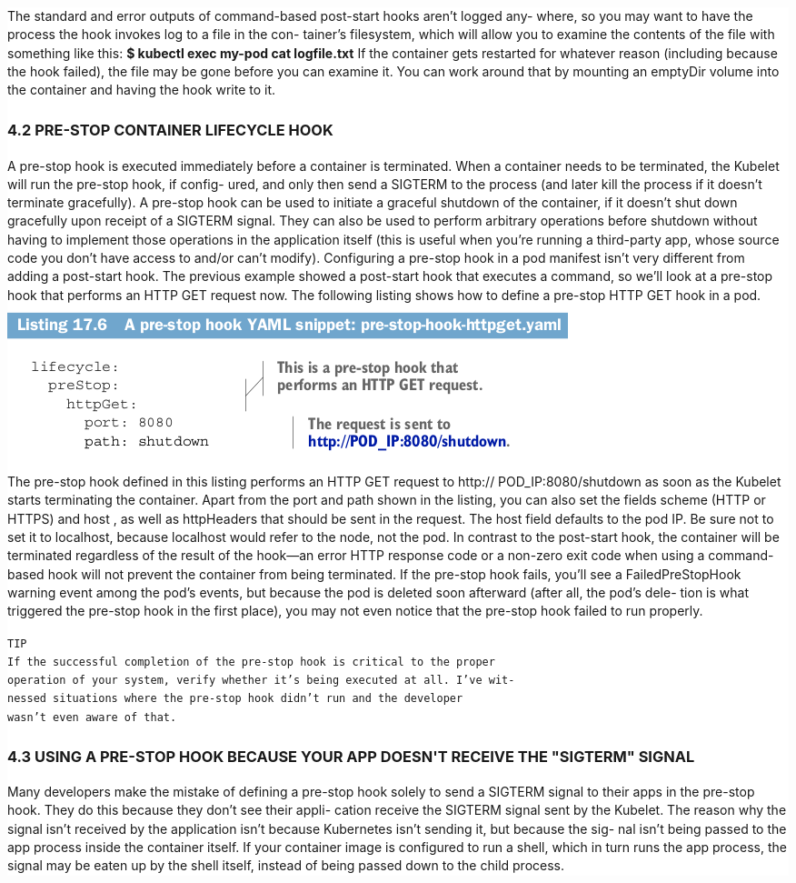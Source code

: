 The standard and error outputs of command-based post-start hooks aren’t logged any-
where, so you may want to have the process the hook invokes log to a file in the con-
tainer’s filesystem, which will allow you to examine the contents of the file with
something like this:
**$ kubectl exec my-pod cat logfile.txt**
If the container gets restarted for whatever reason (including because the hook failed), the file may be gone before you can examine it. You can work around that by mounting an emptyDir volume into the container and having the hook write to it.
### 4.2 PRE-STOP CONTAINER LIFECYCLE HOOK
A pre-stop hook is executed immediately before a container is terminated. When a
container needs to be terminated, the Kubelet will run the pre-stop hook, if config-
ured, and only then send a SIGTERM to the process (and later kill the process if it
doesn’t terminate gracefully).
A pre-stop hook can be used to initiate a graceful shutdown of the container, if it
doesn’t shut down gracefully upon receipt of a SIGTERM signal. They can also be used
to perform arbitrary operations before shutdown without having to implement those
operations in the application itself (this is useful when you’re running a third-party
app, whose source code you don’t have access to and/or can’t modify).
Configuring a pre-stop hook in a pod manifest isn’t very different from adding a
post-start hook. The previous example showed a post-start hook that executes a command, so we’ll look at a pre-stop hook that performs an HTTP GET request now. The
following listing shows how to define a pre-stop HTTP GET hook in a pod.
![](../images/podlife10.png)

The pre-stop hook defined in this listing performs an HTTP GET request to http://
POD_IP:8080/shutdown as soon as the Kubelet starts terminating the container.
Apart from the port and path shown in the listing, you can also set the fields scheme
(HTTP or HTTPS) and host , as well as httpHeaders that should be sent in the
request. The host field defaults to the pod IP. Be sure not to set it to localhost,
because localhost would refer to the node, not the pod.
In contrast to the post-start hook, the container will be terminated regardless of
the result of the hook—an error HTTP response code or a non-zero exit code when
using a command-based hook will not prevent the container from being terminated.
If the pre-stop hook fails, you’ll see a FailedPreStopHook warning event among the
pod’s events, but because the pod is deleted soon afterward (after all, the pod’s dele-
tion is what triggered the pre-stop hook in the first place), you may not even notice
that the pre-stop hook failed to run properly.

```
TIP
If the successful completion of the pre-stop hook is critical to the proper
operation of your system, verify whether it’s being executed at all. I’ve wit-
nessed situations where the pre-stop hook didn’t run and the developer
wasn’t even aware of that.
```
### 4.3 USING A PRE-STOP HOOK BECAUSE YOUR APP DOESN'T RECEIVE THE "SIGTERM" SIGNAL
Many developers make the mistake of defining a pre-stop hook solely to send a SIGTERM
signal to their apps in the pre-stop hook. They do this because they don’t see their appli-
cation receive the SIGTERM signal sent by the Kubelet. The reason why the signal isn’t
received by the application isn’t because Kubernetes isn’t sending it, but because the sig-
nal isn’t being passed to the app process inside the container itself. If your container
image is configured to run a shell, which in turn runs the app process, the signal may be
eaten up by the shell itself, instead of being passed down to the child process.
